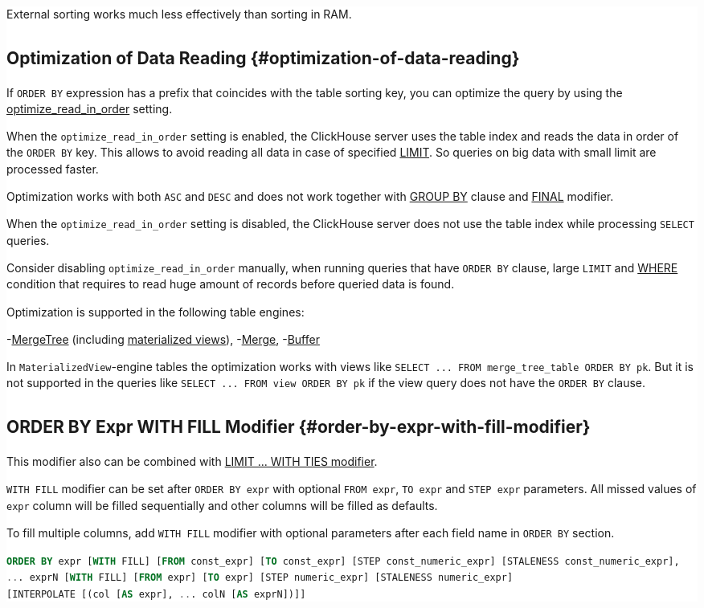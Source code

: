 External sorting works much less effectively than sorting in RAM.

## Optimization of Data Reading {#optimization-of-data-reading}

 If `ORDER BY` expression has a prefix that coincides with the table sorting key, you can optimize the query by using the [optimize_read_in_order](../../../operations/settings/settings.md#optimize_read_in_order) setting.

 When the `optimize_read_in_order` setting is enabled, the ClickHouse server uses the table index and reads the data in order of the `ORDER BY` key. This allows to avoid reading all data in case of specified [LIMIT](../../../sql-reference/statements/select/limit.md). So queries on big data with small limit are processed faster.

Optimization works with both `ASC` and `DESC` and does not work together with [GROUP BY](/sql-reference/statements/select/group-by) clause and [FINAL](/sql-reference/statements/select/from#final-modifier) modifier.

When the `optimize_read_in_order` setting is disabled, the ClickHouse server does not use the table index while processing `SELECT` queries.

Consider disabling `optimize_read_in_order` manually, when running queries that have `ORDER BY` clause, large `LIMIT` and [WHERE](../../../sql-reference/statements/select/where.md) condition that requires to read huge amount of records before queried data is found.

Optimization is supported in the following table engines:

-[MergeTree](../../../engines/table-engines/mergetree-family/mergetree.md) (including [materialized views](/sql-reference/statements/create/view#materialized-view)),
-[Merge](../../../engines/table-engines/special/merge.md),
-[Buffer](../../../engines/table-engines/special/buffer.md)

In `MaterializedView`-engine tables the optimization works with views like `SELECT ... FROM merge_tree_table ORDER BY pk`. But it is not supported in the queries like `SELECT ... FROM view ORDER BY pk` if the view query does not have the `ORDER BY` clause.

## ORDER BY Expr WITH FILL Modifier {#order-by-expr-with-fill-modifier}

This modifier also can be combined with [LIMIT ... WITH TIES modifier](/sql-reference/statements/select/limit#limit--with-ties-modifier).

`WITH FILL` modifier can be set after `ORDER BY expr` with optional `FROM expr`, `TO expr` and `STEP expr` parameters.
All missed values of `expr` column will be filled sequentially and other columns will be filled as defaults.

To fill multiple columns, add `WITH FILL` modifier with optional parameters after each field name in `ORDER BY` section.

```sql
ORDER BY expr [WITH FILL] [FROM const_expr] [TO const_expr] [STEP const_numeric_expr] [STALENESS const_numeric_expr], ... exprN [WITH FILL] [FROM expr] [TO expr] [STEP numeric_expr] [STALENESS numeric_expr]
[INTERPOLATE [(col [AS expr], ... colN [AS exprN])]]
```
